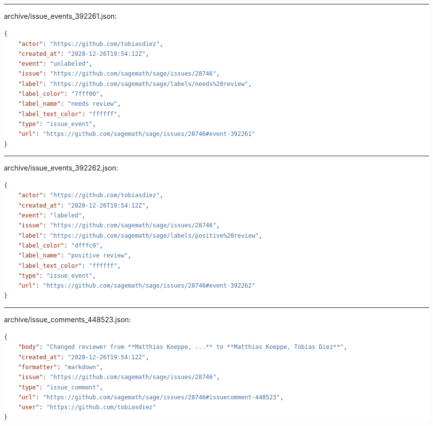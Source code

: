

---

archive/issue_events_392261.json:
```json
{
    "actor": "https://github.com/tobiasdiez",
    "created_at": "2020-12-26T19:54:12Z",
    "event": "unlabeled",
    "issue": "https://github.com/sagemath/sage/issues/28746",
    "label": "https://github.com/sagemath/sage/labels/needs%20review",
    "label_color": "7fff00",
    "label_name": "needs review",
    "label_text_color": "ffffff",
    "type": "issue_event",
    "url": "https://github.com/sagemath/sage/issues/28746#event-392261"
}
```



---

archive/issue_events_392262.json:
```json
{
    "actor": "https://github.com/tobiasdiez",
    "created_at": "2020-12-26T19:54:12Z",
    "event": "labeled",
    "issue": "https://github.com/sagemath/sage/issues/28746",
    "label": "https://github.com/sagemath/sage/labels/positive%20review",
    "label_color": "dfffc0",
    "label_name": "positive review",
    "label_text_color": "ffffff",
    "type": "issue_event",
    "url": "https://github.com/sagemath/sage/issues/28746#event-392262"
}
```



---

archive/issue_comments_448523.json:
```json
{
    "body": "Changed reviewer from **Matthias Koeppe, ...** to **Matthias Koeppe, Tobias Diez**",
    "created_at": "2020-12-26T19:54:12Z",
    "formatter": "markdown",
    "issue": "https://github.com/sagemath/sage/issues/28746",
    "type": "issue_comment",
    "url": "https://github.com/sagemath/sage/issues/28746#issuecomment-448523",
    "user": "https://github.com/tobiasdiez"
}
```
